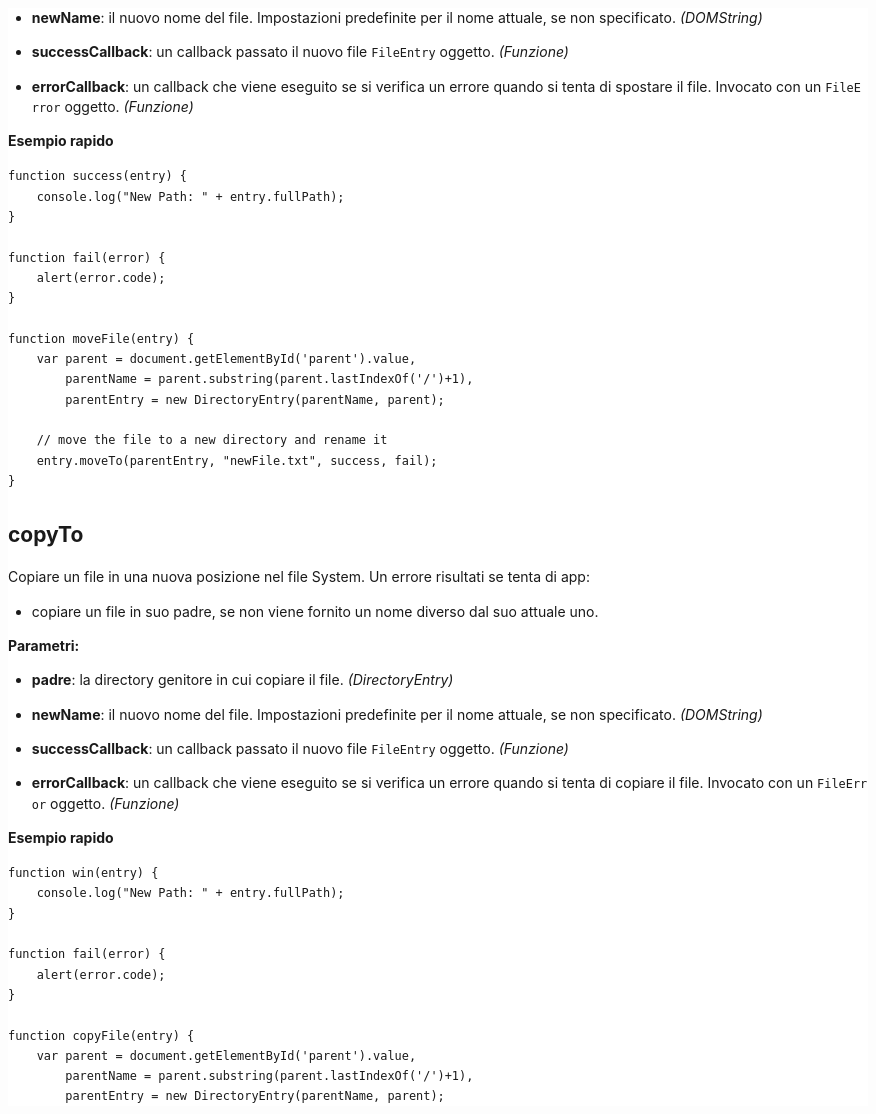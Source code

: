 *   **newName**: il nuovo nome del file. Impostazioni predefinite per il nome attuale, se non specificato. *(DOMString)*

*   **successCallback**: un callback passato il nuovo file `FileEntry` oggetto. *(Funzione)*

*   **errorCallback**: un callback che viene eseguito se si verifica un errore quando si tenta di spostare il file. Invocato con un `FileError` oggetto. *(Funzione)*

**Esempio rapido**

    function success(entry) {
        console.log("New Path: " + entry.fullPath);
    }
    
    function fail(error) {
        alert(error.code);
    }
    
    function moveFile(entry) {
        var parent = document.getElementById('parent').value,
            parentName = parent.substring(parent.lastIndexOf('/')+1),
            parentEntry = new DirectoryEntry(parentName, parent);
    
        // move the file to a new directory and rename it
        entry.moveTo(parentEntry, "newFile.txt", success, fail);
    }
    

## copyTo

Copiare un file in una nuova posizione nel file System. Un errore risultati se tenta di app:

*   copiare un file in suo padre, se non viene fornito un nome diverso dal suo attuale uno.

**Parametri:**

*   **padre**: la directory genitore in cui copiare il file. *(DirectoryEntry)*

*   **newName**: il nuovo nome del file. Impostazioni predefinite per il nome attuale, se non specificato. *(DOMString)*

*   **successCallback**: un callback passato il nuovo file `FileEntry` oggetto. *(Funzione)*

*   **errorCallback**: un callback che viene eseguito se si verifica un errore quando si tenta di copiare il file. Invocato con un `FileError` oggetto. *(Funzione)*

**Esempio rapido**

    function win(entry) {
        console.log("New Path: " + entry.fullPath);
    }
    
    function fail(error) {
        alert(error.code);
    }
    
    function copyFile(entry) {
        var parent = document.getElementById('parent').value,
            parentName = parent.substring(parent.lastIndexOf('/')+1),
            parentEntry = new DirectoryEntry(parentName, parent);
    